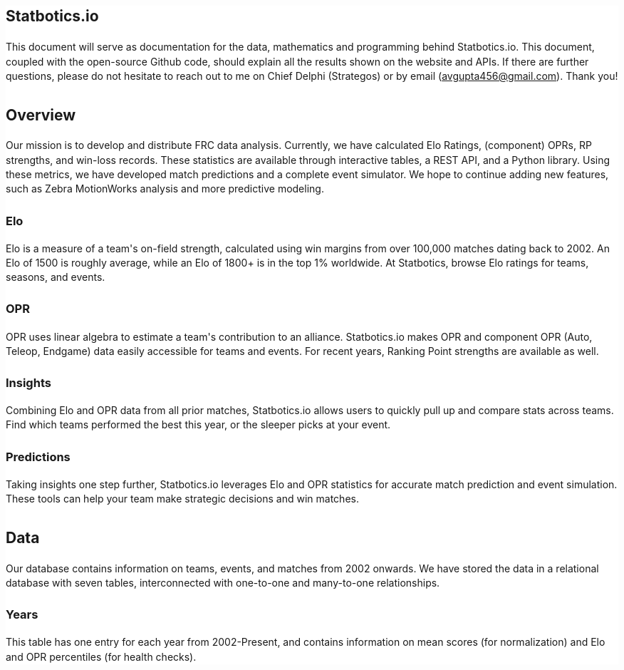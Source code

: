 ## Statbotics.io

This document will serve as documentation for the data, mathematics and programming behind Statbotics.io. This document, coupled with the open-source Github code, should explain all the results shown on the website and APIs.
If there are further questions, please do not hesitate to reach out to me on Chief Delphi (Strategos) or by email (avgupta456@gmail.com). Thank you!

## Overview

Our mission is to develop and distribute FRC data analysis. Currently, we have calculated Elo Ratings, (component) OPRs, RP strengths, and win-loss records. These statistics are available through interactive tables, a REST API, and a Python library. Using these metrics, we have developed match predictions and a complete event simulator. We hope to continue adding new features, such as Zebra MotionWorks analysis and more predictive modeling.

### Elo

Elo is a measure of a team's on-field strength, calculated using win margins from over 100,000 matches dating back to 2002. An Elo of 1500 is roughly average, while an Elo of 1800+ is in the top 1% worldwide. At Statbotics, browse Elo ratings for teams, seasons, and events.

### OPR

OPR uses linear algebra to estimate a team's contribution to an alliance. Statbotics.io makes OPR and component OPR (Auto, Teleop, Endgame) data easily accessible for teams and events. For recent years, Ranking Point strengths are available as well.

### Insights

Combining Elo and OPR data from all prior matches, Statbotics.io allows users to quickly pull up and compare stats across teams. Find which teams performed the best this year, or the sleeper picks at your event.

### Predictions

Taking insights one step further, Statbotics.io leverages Elo and OPR statistics for accurate match prediction and event simulation. These tools can help your team make strategic decisions and win matches.

## Data

Our database contains information on teams, events, and matches from 2002 onwards. We have stored the data in a relational database with seven tables, interconnected with one-to-one and many-to-one relationships.

### Years

This table has one entry for each year from 2002-Present, and contains information on mean scores (for normalization) and Elo and OPR percentiles (for health checks).

